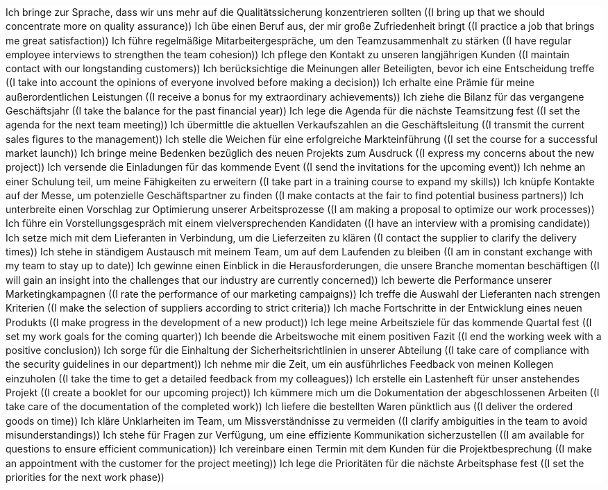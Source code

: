 Ich bringe zur Sprache, dass wir uns mehr auf die Qualitätssicherung konzentrieren sollten ((I bring up that we should concentrate more on quality assurance))
Ich übe einen Beruf aus, der mir große Zufriedenheit bringt ((I practice a job that brings me great satisfaction))
Ich führe regelmäßige Mitarbeitergespräche, um den Teamzusammenhalt zu stärken ((I have regular employee interviews to strengthen the team cohesion))
Ich pflege den Kontakt zu unseren langjährigen Kunden ((I maintain contact with our longstanding customers))
Ich berücksichtige die Meinungen aller Beteiligten, bevor ich eine Entscheidung treffe ((I take into account the opinions of everyone involved before making a decision))
Ich erhalte eine Prämie für meine außerordentlichen Leistungen ((I receive a bonus for my extraordinary achievements))
Ich ziehe die Bilanz für das vergangene Geschäftsjahr ((I take the balance for the past financial year))
Ich lege die Agenda für die nächste Teamsitzung fest ((I set the agenda for the next team meeting))
Ich übermittle die aktuellen Verkaufszahlen an die Geschäftsleitung ((I transmit the current sales figures to the management))
Ich stelle die Weichen für eine erfolgreiche Markteinführung ((I set the course for a successful market launch))
Ich bringe meine Bedenken bezüglich des neuen Projekts zum Ausdruck ((I express my concerns about the new project))
Ich versende die Einladungen für das kommende Event ((I send the invitations for the upcoming event))
Ich nehme an einer Schulung teil, um meine Fähigkeiten zu erweitern ((I take part in a training course to expand my skills))
Ich knüpfe Kontakte auf der Messe, um potenzielle Geschäftspartner zu finden ((I make contacts at the fair to find potential business partners))
Ich unterbreite einen Vorschlag zur Optimierung unserer Arbeitsprozesse ((I am making a proposal to optimize our work processes))
Ich führe ein Vorstellungsgespräch mit einem vielversprechenden Kandidaten ((I have an interview with a promising candidate))
Ich setze mich mit dem Lieferanten in Verbindung, um die Lieferzeiten zu klären ((I contact the supplier to clarify the delivery times))
Ich stehe in ständigem Austausch mit meinem Team, um auf dem Laufenden zu bleiben ((I am in constant exchange with my team to stay up to date))
Ich gewinne einen Einblick in die Herausforderungen, die unsere Branche momentan beschäftigen ((I will gain an insight into the challenges that our industry are currently concerned))
Ich bewerte die Performance unserer Marketingkampagnen ((I rate the performance of our marketing campaigns))
Ich treffe die Auswahl der Lieferanten nach strengen Kriterien ((I make the selection of suppliers according to strict criteria))
Ich mache Fortschritte in der Entwicklung eines neuen Produkts ((I make progress in the development of a new product))
Ich lege meine Arbeitsziele für das kommende Quartal fest ((I set my work goals for the coming quarter))
Ich beende die Arbeitswoche mit einem positiven Fazit ((I end the working week with a positive conclusion))
Ich sorge für die Einhaltung der Sicherheitsrichtlinien in unserer Abteilung ((I take care of compliance with the security guidelines in our department))
Ich nehme mir die Zeit, um ein ausführliches Feedback von meinen Kollegen einzuholen ((I take the time to get a detailed feedback from my colleagues))
Ich erstelle ein Lastenheft für unser anstehendes Projekt ((I create a booklet for our upcoming project))
Ich kümmere mich um die Dokumentation der abgeschlossenen Arbeiten ((I take care of the documentation of the completed work))
Ich liefere die bestellten Waren pünktlich aus ((I deliver the ordered goods on time))
Ich kläre Unklarheiten im Team, um Missverständnisse zu vermeiden ((I clarify ambiguities in the team to avoid misunderstandings))
Ich stehe für Fragen zur Verfügung, um eine effiziente Kommunikation sicherzustellen ((I am available for questions to ensure efficient communication))
Ich vereinbare einen Termin mit dem Kunden für die Projektbesprechung ((I make an appointment with the customer for the project meeting))
Ich lege die Prioritäten für die nächste Arbeitsphase fest ((I set the priorities for the next work phase))